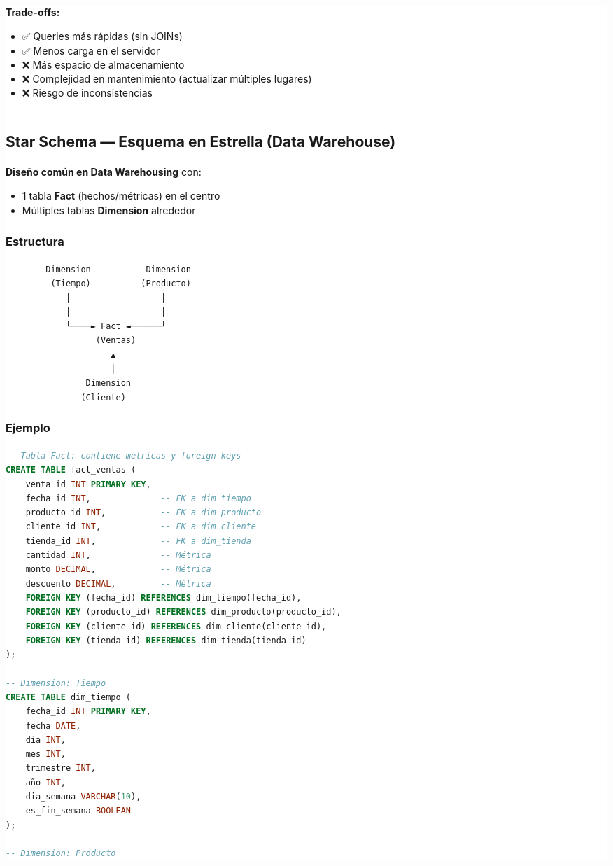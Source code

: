 ```sql
```

**Trade-offs:**
- ✅ Queries más rápidas (sin JOINs)
- ✅ Menos carga en el servidor
- ❌ Más espacio de almacenamiento
- ❌ Complejidad en mantenimiento (actualizar múltiples lugares)
- ❌ Riesgo de inconsistencias

---

## Star Schema — Esquema en Estrella (Data Warehouse)

**Diseño común en Data Warehousing** con:
- 1 tabla **Fact** (hechos/métricas) en el centro
- Múltiples tablas **Dimension** alrededor

### Estructura

```
        Dimension           Dimension
         (Tiempo)          (Producto)
            │                  │
            │                  │
            └────► Fact ◄──────┘
                  (Ventas)
                     ▲
                     │
                Dimension
               (Cliente)
```

### Ejemplo

```sql
-- Tabla Fact: contiene métricas y foreign keys
CREATE TABLE fact_ventas (
    venta_id INT PRIMARY KEY,
    fecha_id INT,              -- FK a dim_tiempo
    producto_id INT,           -- FK a dim_producto
    cliente_id INT,            -- FK a dim_cliente
    tienda_id INT,             -- FK a dim_tienda
    cantidad INT,              -- Métrica
    monto DECIMAL,             -- Métrica
    descuento DECIMAL,         -- Métrica
    FOREIGN KEY (fecha_id) REFERENCES dim_tiempo(fecha_id),
    FOREIGN KEY (producto_id) REFERENCES dim_producto(producto_id),
    FOREIGN KEY (cliente_id) REFERENCES dim_cliente(cliente_id),
    FOREIGN KEY (tienda_id) REFERENCES dim_tienda(tienda_id)
);

-- Dimension: Tiempo
CREATE TABLE dim_tiempo (
    fecha_id INT PRIMARY KEY,
    fecha DATE,
    dia INT,
    mes INT,
    trimestre INT,
    año INT,
    dia_semana VARCHAR(10),
    es_fin_semana BOOLEAN
);

-- Dimension: Producto
```